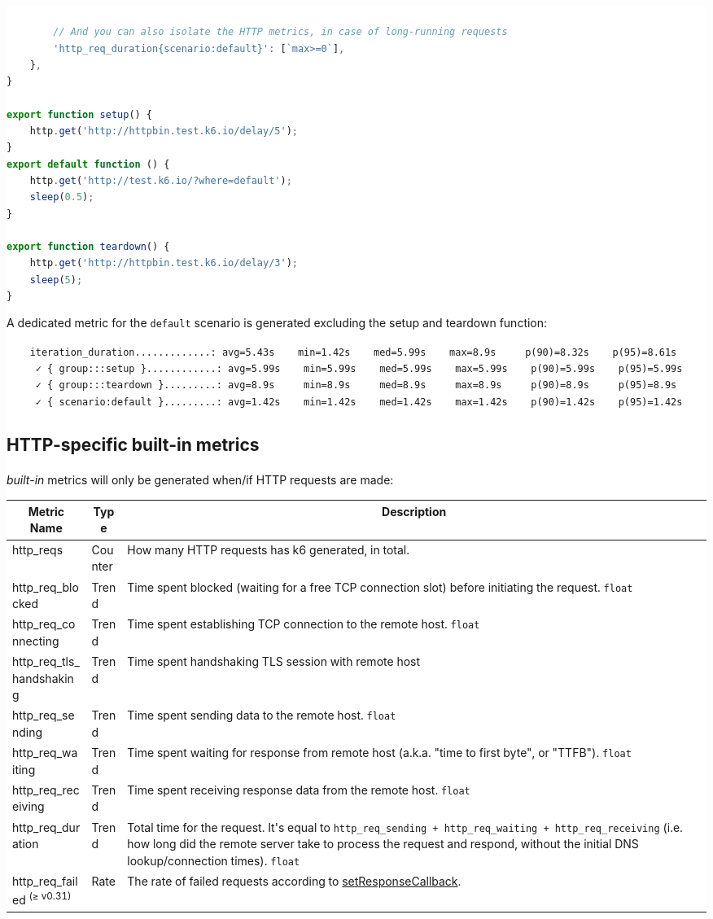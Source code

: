 ```javascript

        // And you can also isolate the HTTP metrics, in case of long-running requests
        'http_req_duration{scenario:default}': [`max>=0`],
    },
}

export function setup() {
    http.get('http://httpbin.test.k6.io/delay/5');
}
export default function () {
    http.get('http://test.k6.io/?where=default');
    sleep(0.5);
}

export function teardown() {
    http.get('http://httpbin.test.k6.io/delay/3');
    sleep(5);
}
```

</CodeGroup>

A dedicated metric for the `default` scenario is generated excluding the setup and teardown function:

<CodeGroup lineNumbers={[false]}>

```
    iteration_duration.............: avg=5.43s    min=1.42s    med=5.99s    max=8.9s     p(90)=8.32s    p(95)=8.61s
     ✓ { group:::setup }............: avg=5.99s    min=5.99s    med=5.99s    max=5.99s    p(90)=5.99s    p(95)=5.99s
     ✓ { group:::teardown }.........: avg=8.9s     min=8.9s     med=8.9s     max=8.9s     p(90)=8.9s     p(95)=8.9s
     ✓ { scenario:default }.........: avg=1.42s    min=1.42s    med=1.42s    max=1.42s    p(90)=1.42s    p(95)=1.42s
```

</CodeGroup>

</Collapsible>

## HTTP-specific built-in metrics

_built-in_ metrics will only be generated when/if HTTP requests are made:

| Metric Name                          | Type    | Description                                                                                                                                                                                                                                  |
| ------------------------------------ | ------- | -------------------------------------------------------------------------------------------------------------------------------------------------------------------------------------------------------------------------------------------- |
| http_reqs                            | Counter | How many HTTP requests has k6 generated, in total.                                                                                                                                                                                           |
| http_req_blocked                     | Trend   | Time spent blocked (waiting for a free TCP connection slot) before initiating the request. `float`                                                                                                                                           |
| http_req_connecting                  | Trend   | Time spent establishing TCP connection to the remote host. `float`                                                                                                                                                                           |
| http_req_tls_handshaking             | Trend   | Time spent handshaking TLS session with remote host                                                                                                                                                                                          |
| http_req_sending                     | Trend   | Time spent sending data to the remote host. `float`                                                                                                                                                                                          |
| http_req_waiting                     | Trend   | Time spent waiting for response from remote host (a.k.a. \"time to first byte\", or \"TTFB\"). `float`                                                                                                                                       |
| http_req_receiving                   | Trend   | Time spent receiving response data from the remote host. `float`                                                                                                                                                                             |
| http_req_duration                    | Trend   | Total time for the request. It's equal to `http_req_sending + http_req_waiting + http_req_receiving` (i.e. how long did the remote server take to process the request and respond, without the initial DNS lookup/connection times). `float` |
| http_req_failed <sup>(≥ v0.31)</sup> | Rate    | The rate of failed requests according to [setResponseCallback](/javascript-api/k6-http/setresponsecallback-callback).                                                                                                                        |
